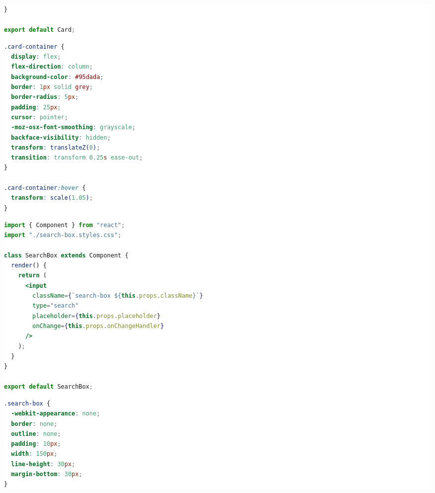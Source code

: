 ```jsx:title=./src/components/card/card.component.jsx
}

export default Card;
```

```css:title=./src/components/card/card.styles.css
.card-container {
  display: flex;
  flex-direction: column;
  background-color: #95dada;
  border: 1px solid grey;
  border-radius: 5px;
  padding: 25px;
  cursor: pointer;
  -moz-osx-font-smoothing: grayscale;
  backface-visibility: hidden;
  transform: translateZ(0);
  transition: transform 0.25s ease-out;
}

.card-container:hover {
  transform: scale(1.05);
}
```

```jsx:title=./src/components/search-box/search-box.component.jsx
import { Component } from "react";
import "./search-box.styles.css";

class SearchBox extends Component {
  render() {
    return (
      <input
        className={`search-box ${this.props.className}`}
        type="search"
        placeholder={this.props.placeholder}
        onChange={this.props.onChangeHandler}
      />
    );
  }
}

export default SearchBox;
```

```css:title=./src/components/search-box/search-box.styles.css
.search-box {
  -webkit-appearance: none;
  border: none;
  outline: none;
  padding: 10px;
  width: 150px;
  line-height: 30px;
  margin-bottom: 30px;
}
```

